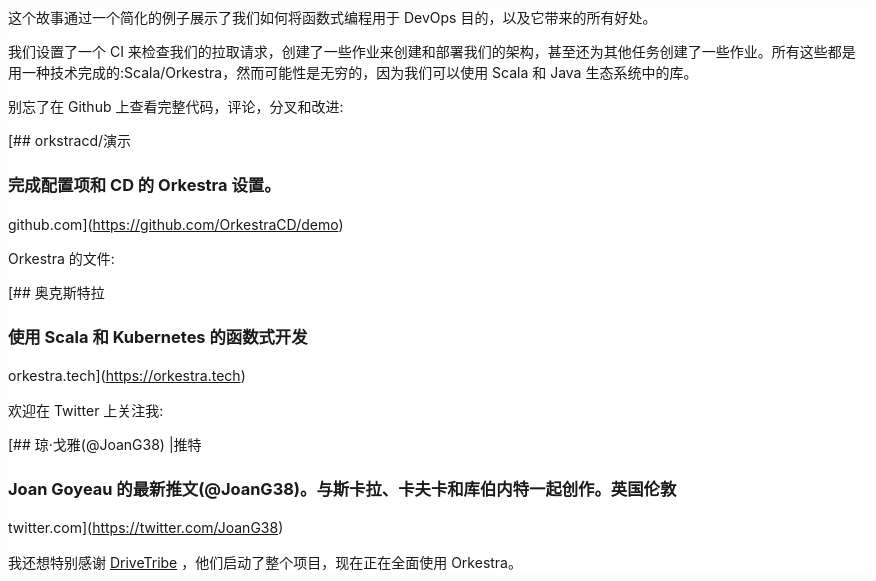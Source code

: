 这个故事通过一个简化的例子展示了我们如何将函数式编程用于 DevOps 目的，以及它带来的所有好处。

我们设置了一个 CI 来检查我们的拉取请求，创建了一些作业来创建和部署我们的架构，甚至还为其他任务创建了一些作业。所有这些都是用一种技术完成的:Scala/Orkestra，然而可能性是无穷的，因为我们可以使用 Scala 和 Java 生态系统中的库。

别忘了在 Github 上查看完整代码，评论，分叉和改进:

[](https://github.com/OrkestraCD/demo) [## orkstracd/演示

### 完成配置项和 CD 的 Orkestra 设置。

github.com](https://github.com/OrkestraCD/demo) 

Orkestra 的文件:

[](https://orkestra.tech) [## 奥克斯特拉

### 使用 Scala 和 Kubernetes 的函数式开发

orkestra.tech](https://orkestra.tech) 

欢迎在 Twitter 上关注我:

[](https://twitter.com/JoanG38) [## 琼·戈雅(@JoanG38) |推特

### Joan Goyeau 的最新推文(@JoanG38)。与斯卡拉、卡夫卡和库伯内特一起创作。英国伦敦

twitter.com](https://twitter.com/JoanG38) 

我还想特别感谢 [DriveTribe](https://drivetribe.com) ，他们启动了整个项目，现在正在全面使用 Orkestra。
